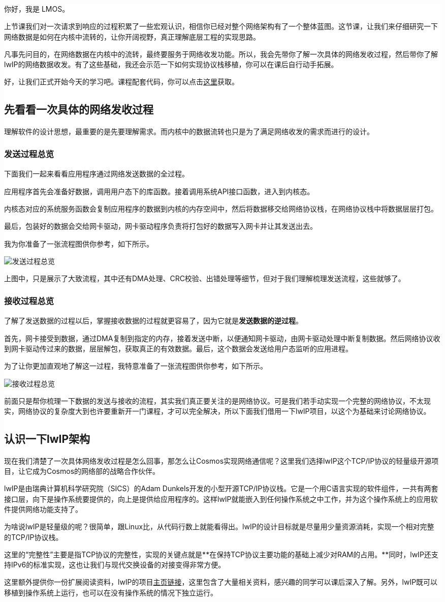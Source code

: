 你好，我是 LMOS。

上节课我们对一次请求到响应的过程积累了一些宏观认识，相信你已经对整个网络架构有了一个整体蓝图。这节课，让我们来仔细研究一下网络数据是如何在内核中流转的，让你开阔视野，真正理解底层工程的实现思路。

凡事先问目的，在网络数据在内核中的流转，最终要服务于网络收发功能。所以，我会先带你了解一次具体的网络发收过程，然后带你了解lwIP的网络数据收发。有了这些基础，我还会示范一下如何实现协议栈移植，你可以在课后自行动手拓展。

好，让我们正式开始今天的学习吧。课程配套代码，你可以点击[这里](https://gitee.com/lmos/cosmos/tree/master/lesson37/Cosmos)获取。

## 先看看一次具体的网络发收过程

理解软件的设计思想，最重要的是先要理解需求。而内核中的数据流转也只是为了满足网络收发的需求而进行的设计。

### 发送过程总览

下面我们一起来看看应用程序通过网络发送数据的全过程。

应用程序首先会准备好数据，调用用户态下的库函数。接着调用系统API接口函数，进入到内核态。

内核态对应的系统服务函数会复制应用程序的数据到内核的内存空间中，然后将数据移交给网络协议栈，在网络协议栈中将数据层层打包。

最后，包装好的数据会交给网卡驱动，网卡驱动程序负责将打包好的数据写入网卡并让其发送出去。

我为你准备了一张流程图供你参考，如下所示。



![](https://static001.geekbang.org/resource/image/dc/bc/dcb38fc1c0eef666eb1496cbf97a82bc.jpg?wh=2705x3530 "发送过程总览")

上图中，只是展示了大致流程，其中还有DMA处理、CRC校验、出错处理等细节，但对于我们理解梳理发送流程，这些就够了。

### 接收过程总览

了解了发送数据的过程以后，掌握接收数据的过程就更容易了，因为它就是**发送数据的逆过程**。

首先，网卡接受到数据，通过DMA复制到指定的内存，接着发送中断，以便通知网卡驱动，由网卡驱动处理中断复制数据。然后网络协议收到网卡驱动传过来的数据，层层解包，获取真正的有效数据。最后，这个数据会发送给用户态监听的应用进程。

为了让你更加直观地了解这一过程，我特意准备了一张流程图供你参考，如下所示。

![](https://static001.geekbang.org/resource/image/8a/dd/8a726909f0a19ff1683e541d3712b4dd.jpg?wh=3095x3230 "接收过程总览")

前面只是帮你梳理一下数据的发送与接收的流程，其实我们真正要关注的是网络协议。可是我们若手动实现一个完整的网络协议，不太现实，网络协议的复杂度大到也许要重新开一门课程，才可以完全解决，所以下面我们借用一下lwIP项目，以这个为基础来讨论网络协议。

## 认识一下lwIP架构

现在我们清楚了一次具体网络发收过程是怎么回事，那怎么让Cosmos实现网络通信呢？这里我们选择lwIP这个TCP/IP协议的轻量级开源项目，让它成为Cosmos的网络部的战略合作伙伴。

lwIP是由瑞典计算机科学研究院（SICS）的Adam Dunkels开发的小型开源TCP/IP协议栈。它是一个用C语言实现的软件组件，一共有两套接口层，向下是操作系统要提供的，向上是提供给应用程序的。这样lwIP就能嵌入到任何操作系统之中工作，并为这个操作系统上的应用软件提供网络功能支持了。

为啥说lwIP是轻量级的呢？很简单，跟Linux比，从代码行数上就能看得出。lwIP的设计目标就是尽量用少量资源消耗，实现一个相对完整的TCP/IP协议栈。

这里的“完整性”主要是指TCP协议的完整性，实现的关键点就是**在保持TCP协议主要功能的基础上减少对RAM的占用。**同时，lwIP还支持IPv6的标准实现，这也让我们与现代交换设备的对接变得非常方便。

这里额外提供你一份扩展阅读资料，lwIP的项目[主页链接](http://savannah.nongnu.org/projects/lwip/)，这里包含了大量相关资料，感兴趣的同学可以课后深入了解。另外，lwIP既可以移植到操作系统上运行，也可以在没有操作系统的情况下独立运行。
